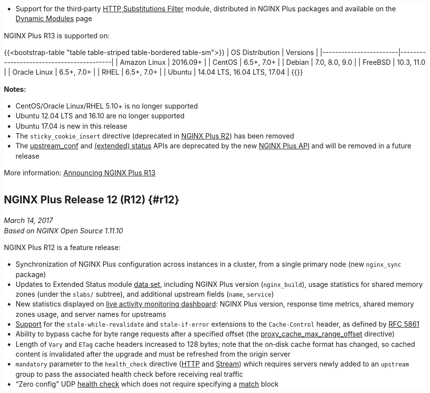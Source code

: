 - Support for the third‑party [HTTP Substitutions Filter](https://github.com/yaoweibin/ngx_http_substitutions_filter_module) module, distributed in NGINX Plus packages and available on the [Dynamic Modules](https://www.nginx.com/products/modules/) page

NGINX Plus R13 is supported on:

{{<bootstrap-table "table table-striped table-bordered table-sm">}}
| OS Distribution        | Versions                                |
|------------------------|------------------------------------------|
| Amazon Linux           | 2016.09+                                 |
| CentOS                 | 6.5+, 7.0+                               |
| Debian                 | 7.0, 8.0, 9.0                            |
| FreeBSD                | 10.3, 11.0                               |
| Oracle Linux           | 6.5+, 7.0+                               |
| RHEL                   | 6.5+, 7.0+                               |
| Ubuntu                 | 14.04 LTS, 16.04 LTS, 17.04              |
{{</bootstrap-table>}}

**Notes:**

- CentOS/Oracle Linux/RHEL 5.10+ is no longer supported
- Ubuntu 12.04 LTS and 16.10 are no longer supported
- Ubuntu 17.04 is new in this release
- The `sticky_cookie_insert` directive (deprecated in [NGINX Plus R2](#r2)) has been removed
- The [upstream_conf](https://nginx.org/en/docs/http/ngx_http_upstream_conf_module.html) and [(extended) status](https://nginx.org/en/docs/http/ngx_http_status_module.html) APIs are deprecated by the new [NGINX Plus API](https://nginx.org/en/docs/http/ngx_http_api_module.html) and will be removed in a future release

More information: [Announcing NGINX Plus R13](https://www.nginx.com/blog/nginx-plus-r13-released)


## NGINX Plus Release 12 (R12) {#r12}
_March 14, 2017_<br/>
_Based on NGINX Open Source 1.11.10_

NGINX Plus R12 is a feature release:

- Synchronization of NGINX Plus configuration across instances in a cluster, from a single primary node (new `nginx_sync` package)
- Updates to Extended Status module [data set](https://nginx.org/en/docs/http/ngx_http_status_module.html#data), including NGINX Plus version (`nginx_build`), usage statistics for shared memory zones (under the `slabs/` subtree), and additional upstream fields (`name`, `service`)
- New statistics displayed on [live activity monitoring dashboard](http://demo.nginx.com/): NGINX Plus version, response time metrics, shared memory zones usage, and server names for upstreams
- [Support](https://nginx.org/en/docs/http/ngx_http_proxy_module.html#proxy_cache_use_stale) for the `stale-while-revalidate` and `stale-if-error` extensions to the `Cache-Control` header, as defined by [RFC 5861](https://www.ietf.org/rfc/rfc5861.txt)
- Ability to bypass cache for byte range requests after a specified offset (the [proxy_cache_max_range_offset](https://nginx.org/en/docs/http/ngx_http_proxy_module.html#proxy_cache_max_range_offset) directive)
- Length of `Vary` and `ETag` cache headers increased to 128 bytes; note that the on‑disk cache format has changed, so cached content is invalidated after the upgrade and must be refreshed from the origin server
- `mandatory` parameter to the `health_check` directive ([HTTP](https://nginx.org/en/docs/http/ngx_http_upstream_hc_module.html#health_check) and [Stream](https://nginx.org/en/docs/stream/ngx_stream_upstream_hc_module.html#health_check)) which requires servers newly added to an `upstream` group to pass the associated health check before receiving real traffic
- “Zero config” UDP [health check](https://nginx.org/en/docs/stream/ngx_stream_upstream_hc_module.html#health_check) which does not require specifying a [match](https://nginx.org/en/docs/stream/ngx_stream_upstream_hc_module.html#match) block
